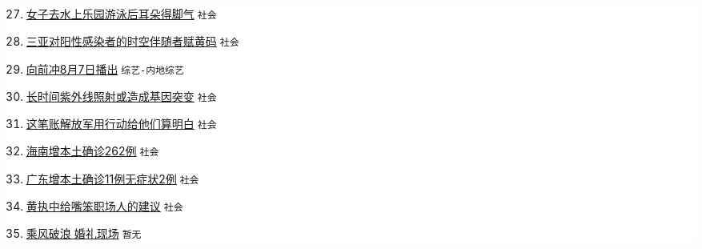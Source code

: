 27. [女子去水上乐园游泳后耳朵得脚气](https://m.weibo.cn/search?containerid=100103type%3D1%26t%3D10%26q%3D%23%E5%A5%B3%E5%AD%90%E5%8E%BB%E6%B0%B4%E4%B8%8A%E4%B9%90%E5%9B%AD%E6%B8%B8%E6%B3%B3%E5%90%8E%E8%80%B3%E6%9C%B5%E5%BE%97%E8%84%9A%E6%B0%94%23&stream_entry_id=31&isnewpage=1&extparam=seat%3D1%26realpos%3D26%26lcate%3D5001%26flag%3D0%26c_type%3D31%26pos%3D25%26filter_type%3Drealtimehot%26cate%3D0%26dgr%3D0%26display_time%3D1659753705%26pre_seqid%3D1659753705115025306319&luicode=10000011&lfid=106003type%3D25%26t%3D3%26disable_hot%3D1%26filter_type%3Drealtimehot) `社会` 

28. [三亚对阳性感染者的时空伴随者赋黄码](https://m.weibo.cn/search?containerid=100103type%3D1%26t%3D10%26q%3D%23%E4%B8%89%E4%BA%9A%E5%AF%B9%E9%98%B3%E6%80%A7%E6%84%9F%E6%9F%93%E8%80%85%E7%9A%84%E6%97%B6%E7%A9%BA%E4%BC%B4%E9%9A%8F%E8%80%85%E8%B5%8B%E9%BB%84%E7%A0%81%23&stream_entry_id=31&isnewpage=1&extparam=seat%3D1%26realpos%3D27%26lcate%3D5001%26flag%3D1%26c_type%3D31%26pos%3D26%26filter_type%3Drealtimehot%26cate%3D0%26dgr%3D0%26display_time%3D1659753705%26pre_seqid%3D1659753705115025306319&luicode=10000011&lfid=106003type%3D25%26t%3D3%26disable_hot%3D1%26filter_type%3Drealtimehot) `社会` 

29. [向前冲8月7日播出](https://m.weibo.cn/search?containerid=100103type%3D1%26t%3D10%26q%3D%23%E5%90%91%E5%89%8D%E5%86%B28%E6%9C%887%E6%97%A5%E6%92%AD%E5%87%BA%23&stream_entry_id=31&isnewpage=1&extparam=seat%3D1%26realpos%3D28%26lcate%3D5001%26flag%3D1%26c_type%3D31%26pos%3D27%26filter_type%3Drealtimehot%26cate%3D0%26dgr%3D0%26display_time%3D1659753705%26pre_seqid%3D1659753705115025306319&luicode=10000011&lfid=106003type%3D25%26t%3D3%26disable_hot%3D1%26filter_type%3Drealtimehot) `综艺-内地综艺` 

30. [长时间紫外线照射或造成基因突变](https://m.weibo.cn/search?containerid=100103type%3D1%26t%3D10%26q%3D%23%E9%95%BF%E6%97%B6%E9%97%B4%E7%B4%AB%E5%A4%96%E7%BA%BF%E7%85%A7%E5%B0%84%E6%88%96%E9%80%A0%E6%88%90%E5%9F%BA%E5%9B%A0%E7%AA%81%E5%8F%98%23&stream_entry_id=31&isnewpage=1&extparam=seat%3D1%26realpos%3D29%26lcate%3D5001%26flag%3D1%26c_type%3D31%26pos%3D28%26filter_type%3Drealtimehot%26cate%3D0%26dgr%3D0%26display_time%3D1659753705%26pre_seqid%3D1659753705115025306319&luicode=10000011&lfid=106003type%3D25%26t%3D3%26disable_hot%3D1%26filter_type%3Drealtimehot) `社会` 

31. [这笔账解放军用行动给他们算明白](https://m.weibo.cn/search?containerid=100103type%3D1%26t%3D10%26q%3D%23%E8%BF%99%E7%AC%94%E8%B4%A6%E8%A7%A3%E6%94%BE%E5%86%9B%E7%94%A8%E8%A1%8C%E5%8A%A8%E7%BB%99%E4%BB%96%E4%BB%AC%E7%AE%97%E6%98%8E%E7%99%BD%23&stream_entry_id=31&isnewpage=1&extparam=seat%3D1%26realpos%3D30%26lcate%3D5001%26flag%3D0%26c_type%3D31%26pos%3D29%26filter_type%3Drealtimehot%26cate%3D0%26dgr%3D0%26display_time%3D1659753705%26pre_seqid%3D1659753705115025306319&luicode=10000011&lfid=106003type%3D25%26t%3D3%26disable_hot%3D1%26filter_type%3Drealtimehot) `社会` 

32. [海南增本土确诊262例](https://m.weibo.cn/search?containerid=100103type%3D1%26t%3D10%26q%3D%23%E6%B5%B7%E5%8D%97%E5%A2%9E%E6%9C%AC%E5%9C%9F%E7%A1%AE%E8%AF%8A262%E4%BE%8B%23&stream_entry_id=31&isnewpage=1&extparam=seat%3D1%26realpos%3D31%26lcate%3D5001%26flag%3D1%26c_type%3D31%26pos%3D30%26filter_type%3Drealtimehot%26cate%3D0%26dgr%3D0%26display_time%3D1659753705%26pre_seqid%3D1659753705115025306319&luicode=10000011&lfid=106003type%3D25%26t%3D3%26disable_hot%3D1%26filter_type%3Drealtimehot) `社会` 

33. [广东增本土确诊11例无症状2例](https://m.weibo.cn/search?containerid=100103type%3D1%26t%3D10%26q%3D%23%E5%B9%BF%E4%B8%9C%E5%A2%9E%E6%9C%AC%E5%9C%9F%E7%A1%AE%E8%AF%8A11%E4%BE%8B%E6%97%A0%E7%97%87%E7%8A%B62%E4%BE%8B%23&stream_entry_id=31&isnewpage=1&extparam=seat%3D1%26realpos%3D32%26lcate%3D5001%26flag%3D1%26c_type%3D31%26pos%3D31%26filter_type%3Drealtimehot%26cate%3D0%26dgr%3D0%26display_time%3D1659753705%26pre_seqid%3D1659753705115025306319&luicode=10000011&lfid=106003type%3D25%26t%3D3%26disable_hot%3D1%26filter_type%3Drealtimehot) `社会` 

34. [黄执中给嘴笨职场人的建议](https://m.weibo.cn/search?containerid=100103type%3D1%26t%3D10%26q%3D%23%E9%BB%84%E6%89%A7%E4%B8%AD%E7%BB%99%E5%98%B4%E7%AC%A8%E8%81%8C%E5%9C%BA%E4%BA%BA%E7%9A%84%E5%BB%BA%E8%AE%AE%23&stream_entry_id=31&isnewpage=1&extparam=seat%3D1%26realpos%3D33%26lcate%3D5001%26flag%3D1%26c_type%3D31%26pos%3D32%26filter_type%3Drealtimehot%26cate%3D0%26dgr%3D0%26display_time%3D1659753705%26pre_seqid%3D1659753705115025306319&luicode=10000011&lfid=106003type%3D25%26t%3D3%26disable_hot%3D1%26filter_type%3Drealtimehot) `社会` 

35. [乘风破浪 婚礼现场](https://m.weibo.cn/search?containerid=100103type%3D1%26t%3D10%26q%3D%E4%B9%98%E9%A3%8E%E7%A0%B4%E6%B5%AA+%E5%A9%9A%E7%A4%BC%E7%8E%B0%E5%9C%BA&stream_entry_id=31&isnewpage=1&extparam=seat%3D1%26realpos%3D34%26lcate%3D5001%26flag%3D0%26c_type%3D31%26pos%3D33%26filter_type%3Drealtimehot%26cate%3D0%26dgr%3D0%26display_time%3D1659753705%26pre_seqid%3D1659753705115025306319&luicode=10000011&lfid=106003type%3D25%26t%3D3%26disable_hot%3D1%26filter_type%3Drealtimehot) `暂无` 
